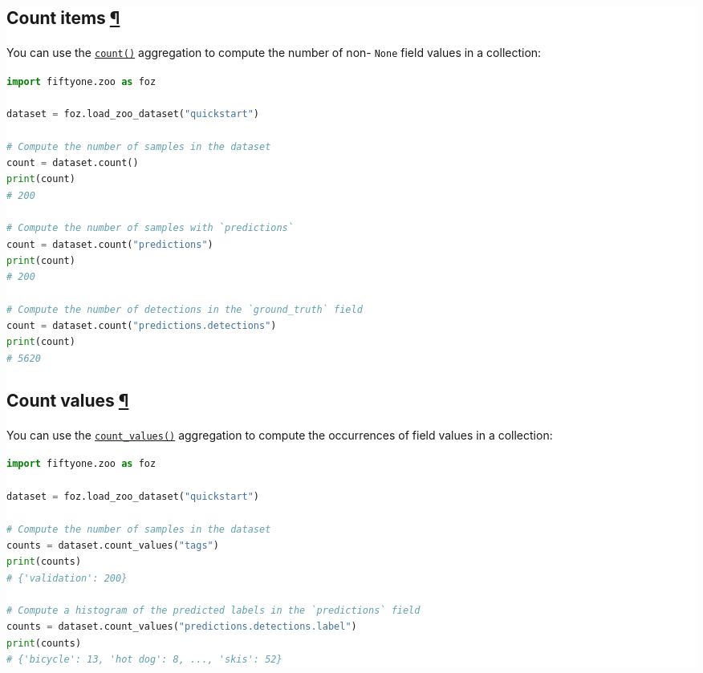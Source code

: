 ## Count items [¶](\#count-items "Permalink to this headline")

You can use the
[`count()`](../api/fiftyone.core.collections.html#fiftyone.core.collections.SampleCollection.count "fiftyone.core.collections.SampleCollection.count") aggregation
to compute the number of non- `None` field values in a collection:

```python
import fiftyone.zoo as foz

dataset = foz.load_zoo_dataset("quickstart")

# Compute the number of samples in the dataset
count = dataset.count()
print(count)
# 200

# Compute the number of samples with `predictions`
count = dataset.count("predictions")
print(count)
# 200

# Compute the number of detections in the `ground_truth` field
count = dataset.count("predictions.detections")
print(count)
# 5620

```

## Count values [¶](\#count-values "Permalink to this headline")

You can use the
[`count_values()`](../api/fiftyone.core.collections.html#fiftyone.core.collections.SampleCollection.count_values "fiftyone.core.collections.SampleCollection.count_values")
aggregation to compute the occurrences of field values in a collection:

```python
import fiftyone.zoo as foz

dataset = foz.load_zoo_dataset("quickstart")

# Compute the number of samples in the dataset
counts = dataset.count_values("tags")
print(counts)
# {'validation': 200}

# Compute a histogram of the predicted labels in the `predictions` field
counts = dataset.count_values("predictions.detections.label")
print(counts)
# {'bicycle': 13, 'hot dog': 8, ..., 'skis': 52}

```
